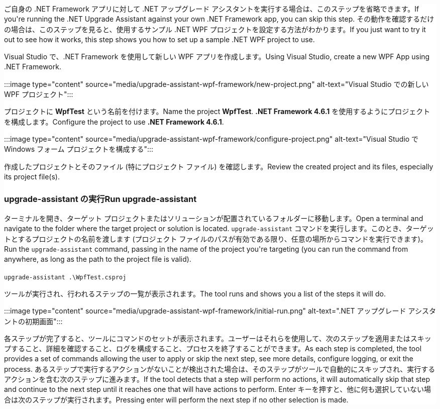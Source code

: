 <span data-ttu-id="3d86c-113">ご自身の .NET Framework アプリに対して .NET アップグレード アシスタントを実行する場合は、このステップを省略できます。</span><span class="sxs-lookup"><span data-stu-id="3d86c-113">If you're running the .NET Upgrade Assistant against your own .NET Framework app, you can skip this step.</span></span> <span data-ttu-id="3d86c-114">その動作を確認するだけの場合は、このステップを見ると、使用するサンプル .NET WPF プロジェクトを設定する方法がわかります。</span><span class="sxs-lookup"><span data-stu-id="3d86c-114">If you just want to try it out to see how it works, this step shows you how to set up a sample .NET WPF project to use.</span></span>

<span data-ttu-id="3d86c-115">Visual Studio で、.NET Framework を使用して新しい WPF アプリを作成します。</span><span class="sxs-lookup"><span data-stu-id="3d86c-115">Using Visual Studio, create a new WPF App using .NET Framework.</span></span>

:::image type="content" source="media/upgrade-assistant-wpf-framework/new-project.png" alt-text="Visual Studio での新しい WPF プロジェクト":::

<span data-ttu-id="3d86c-117">プロジェクトに **WpfTest** という名前を付けます。</span><span class="sxs-lookup"><span data-stu-id="3d86c-117">Name the project **WpfTest**.</span></span> <span data-ttu-id="3d86c-118">**.NET Framework 4.6.1** を使用するようにプロジェクトを構成します。</span><span class="sxs-lookup"><span data-stu-id="3d86c-118">Configure the project to use **.NET Framework 4.6.1**.</span></span>

:::image type="content" source="media/upgrade-assistant-wpf-framework/configure-project.png" alt-text="Visual Studio で Windows フォーム プロジェクトを構成する":::

<span data-ttu-id="3d86c-120">作成したプロジェクトとそのファイル (特にプロジェクト ファイル) を確認します。</span><span class="sxs-lookup"><span data-stu-id="3d86c-120">Review the created project and its files, especially its project file(s).</span></span>

### <a name="run-upgrade-assistant"></a><span data-ttu-id="3d86c-121">upgrade-assistant の実行</span><span class="sxs-lookup"><span data-stu-id="3d86c-121">Run upgrade-assistant</span></span>

<span data-ttu-id="3d86c-122">ターミナルを開き、ターゲット プロジェクトまたはソリューションが配置されているフォルダーに移動します。</span><span class="sxs-lookup"><span data-stu-id="3d86c-122">Open a terminal and navigate to the folder where the target project or solution is located.</span></span> <span data-ttu-id="3d86c-123">`upgrade-assistant` コマンドを実行します。このとき、ターゲットとするプロジェクトの名前を渡します (プロジェクト ファイルのパスが有効である限り、任意の場所からコマンドを実行できます)。</span><span class="sxs-lookup"><span data-stu-id="3d86c-123">Run the `upgrade-assistant` command, passing in the name of the project you're targeting (you can run the command from anywhere, as long as the path to the project file is valid).</span></span>

```console
upgrade-assistant .\WpfTest.csproj
```

<span data-ttu-id="3d86c-124">ツールが実行され、行われるステップの一覧が表示されます。</span><span class="sxs-lookup"><span data-stu-id="3d86c-124">The tool runs and shows you a list of the steps it will do.</span></span>

:::image type="content" source="media/upgrade-assistant-wpf-framework/initial-run.png" alt-text=".NET アップグレード アシスタントの初期画面":::

<span data-ttu-id="3d86c-126">各ステップが完了すると、ツールにコマンドのセットが表示されます。ユーザーはそれらを使用して、次のステップを適用またはスキップすること、詳細を確認すること、ログを構成すること、プロセスを終了することができます。</span><span class="sxs-lookup"><span data-stu-id="3d86c-126">As each step is completed, the tool provides a set of commands allowing the user to apply or skip the next step, see more details, configure logging, or exit the process.</span></span> <span data-ttu-id="3d86c-127">あるステップで実行するアクションがないことが検出された場合は、そのステップがツールで自動的にスキップされ、実行するアクションを含む次のステップに進みます。</span><span class="sxs-lookup"><span data-stu-id="3d86c-127">If the tool detects that a step will perform no actions, it will automatically skip that step and continue to the next step until it reaches one that will have actions to perform.</span></span> <span data-ttu-id="3d86c-128">Enter キーを押すと、他に何も選択していない場合は次のステップが実行されます。</span><span class="sxs-lookup"><span data-stu-id="3d86c-128">Pressing enter will perform the next step if no other selection is made.</span></span>
